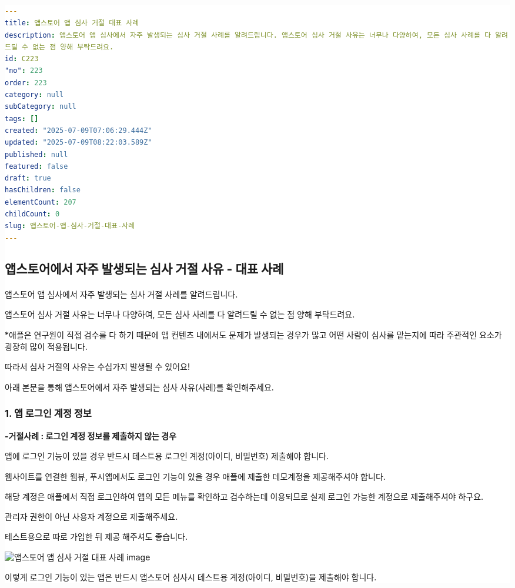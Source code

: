 ```yaml
---
title: 앱스토어 앱 심사 거절 대표 사례
description: 앱스토어 앱 심사에서 자주 발생되는 심사 거절 사례를 알려드립니다. 앱스토어 심사 거절 사유는 너무나 다양하여, 모든 심사 사례를 다 알려드릴 수 없는 점 양해 부탁드려요.
id: C223
"no": 223
order: 223
category: null
subCategory: null
tags: []
created: "2025-07-09T07:06:29.444Z"
updated: "2025-07-09T08:22:03.589Z"
published: null
featured: false
draft: true
hasChildren: false
elementCount: 207
childCount: 0
slug: 앱스토어-앱-심사-거절-대표-사례
---
```


## 앱스토어에서 자주 발생되는 심사 거절 사유 - 대표 사례



앱스토어 앱 심사에서 자주 발생되는 심사 거절 사례를 알려드립니다.

앱스토어 심사 거절 사유는 너무나 다양하여, 모든 심사 사례를 다 알려드릴 수 없는 점 양해 부탁드려요.

*애플은 연구원이 직접 검수를 다 하기 때문에 앱 컨텐츠 내에서도 문제가 발생되는 경우가 많고 어떤 사람이 심사를 맡는지에 따라 주관적인 요소가 굉장히 많이 적용됩니다.

따라서 심사 거절의 사유는 수십가지 발생될 수 있어요!

아래 본문을 통해 앱스토어에서 자주 발생되는 심사 사유(사례)를 확인해주세요. 



### 1. 앱 로그인 계정 정보



**-거절사례 : 로그인 계정 정보를 제출하지 않는 경우** 

앱에 로그인 기능이 있을 경우 반드시 테스트용 로그인 계정(아이디, 비밀번호) 제출해야 합니다.

웹사이트를 연결한 웹뷰, 푸시앱에서도 로그인 기능이 있을 경우 애플에 제출한 데모계정을 제공해주셔야 합니다.

해당 계정은 애플에서 직접 로그인하여 앱의 모든 메뉴를 확인하고 검수하는데 이용되므로 실제 로그인 가능한 계정으로 제출해주셔야 하구요.

관리자 권한이 아닌 사용자 계정으로 제출해주세요. 

테스트용으로 따로 가입한 뒤 제공 해주셔도 좋습니다. 

![앱스토어 앱 심사 거절 대표 사례 image](https://image.lemoncloud.io/7455f0db-8e1b-40d3-bceb-ee2aeb91ee11)

이렇게 로그인 기능이 있는 앱은 반드시 앱스토어 심사시 테스트용 계정(아이디, 비밀번호)을 제출해야 합니다.
